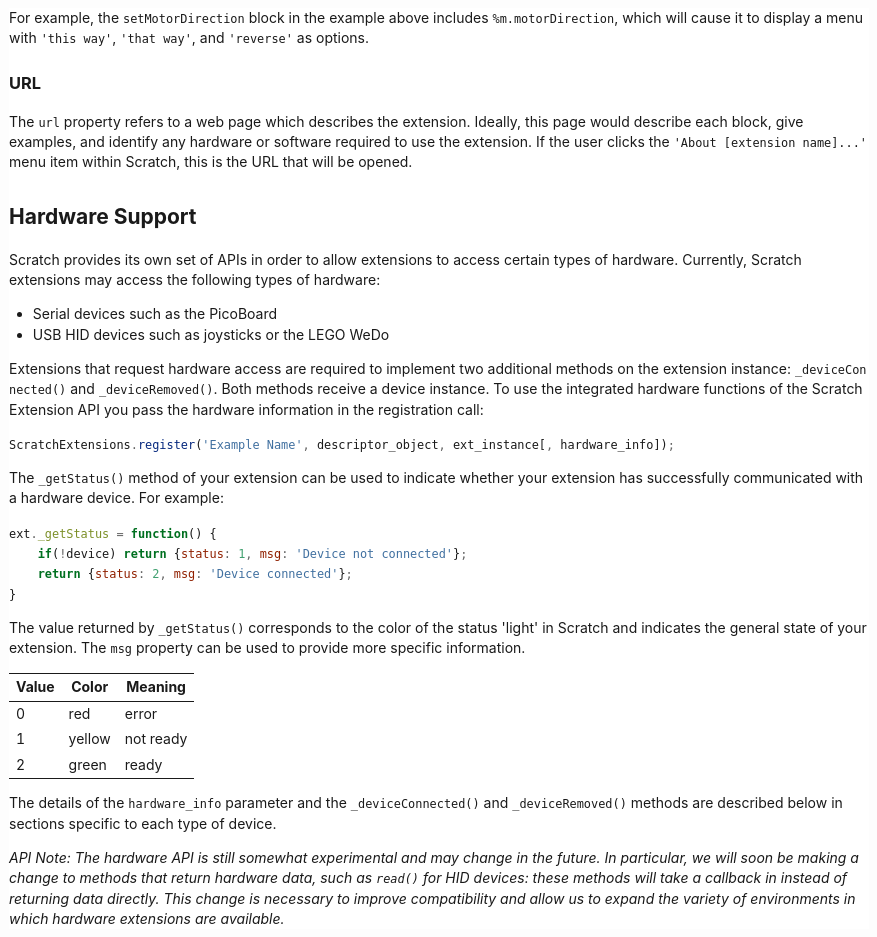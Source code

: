 For example, the `setMotorDirection` block in the example above includes `%m.motorDirection`, which will cause it to display a menu with `'this way'`, `'that way'`, and `'reverse'` as options.

### URL

The `url` property refers to a web page which describes the extension. Ideally, this page would describe each block, give examples, and identify any hardware or software required to use the extension. If the user clicks the `'About [extension name]...'` menu item within Scratch, this is the URL that will be opened.

## Hardware Support

Scratch provides its own set of APIs in order to allow extensions to access certain types of hardware. Currently, Scratch extensions may access the following types of hardware:
- Serial devices such as the PicoBoard
- USB HID devices such as joysticks or the LEGO WeDo

Extensions that request hardware access are required to implement two additional methods on the extension instance: `_deviceConnected()` and `_deviceRemoved()`. Both methods receive a device instance. To use the integrated hardware functions of the Scratch Extension API you pass the hardware information in the registration call:
```javascript
ScratchExtensions.register('Example Name', descriptor_object, ext_instance[, hardware_info]);
```

The `_getStatus()` method of your extension can be used to indicate whether your extension has successfully communicated with a hardware device. For example:
```javascript
ext._getStatus = function() {
    if(!device) return {status: 1, msg: 'Device not connected'};
    return {status: 2, msg: 'Device connected'};
}
```

The value returned by `_getStatus()` corresponds to the color of the status 'light' in Scratch and indicates the general state of your extension. The `msg` property can be used to provide more specific information.

| Value | Color  | Meaning   |
| ----- | ------ | --------- |
| 0     | red    | error     |
| 1     | yellow | not ready |
| 2     | green  | ready     |

The details of the `hardware_info` parameter and the `_deviceConnected()` and `_deviceRemoved()` methods are described below in sections specific to each type of device.

*_API Note: The hardware API is still somewhat experimental and may change in the future. In particular, we will soon be making a change to methods that return hardware data, such as `read()` for HID devices: these methods will take a callback in instead of returning data directly. This change is necessary to improve compatibility and allow us to expand the variety of environments in which hardware extensions are available._*
